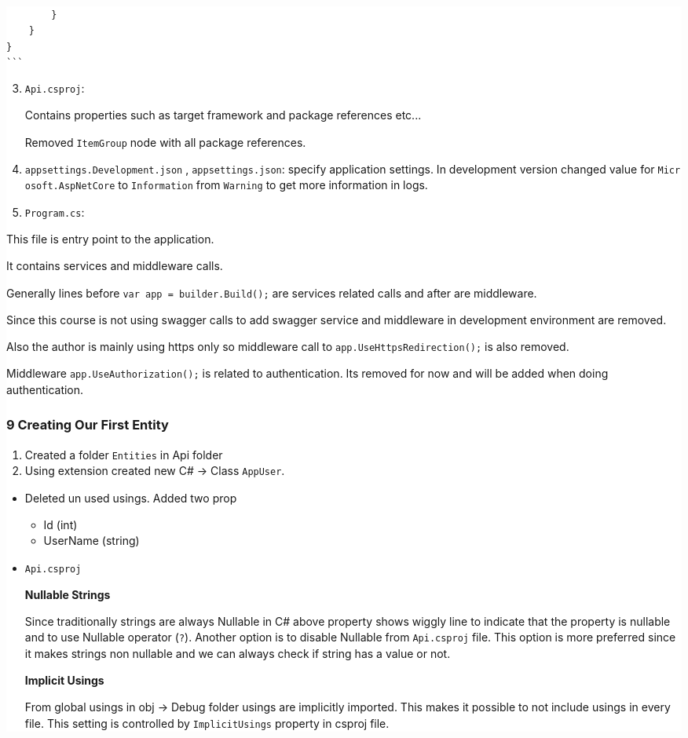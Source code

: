             }
        }
    }
    ```

3. `Api.csproj`: 
    
    Contains properties such as target framework and package references etc...

    Removed `ItemGroup` node with all package references.

4. `appsettings.Development.json` , `appsettings.json`: specify application settings. In development version changed value for `Microsoft.AspNetCore` to `Information` from `Warning` to get more information in logs.

5. `Program.cs`: 

This file is entry point to the application. 

It contains services and middleware calls.

Generally lines before `var app = builder.Build();` are services related calls and after are middleware.

Since this course is not using swagger calls to add swagger service and middleware in development environment are removed.

Also the author is mainly using https only so middleware call to `app.UseHttpsRedirection();` is also removed.

Middleware `app.UseAuthorization();` is related to authentication. Its removed for now and will be added when doing authentication.






### 9 Creating Our First Entity

1. Created a folder `Entities` in Api folder
2. Using extension created new C# -> Class `AppUser`. 

- Deleted un used usings. Added two prop 
    
    * Id (int)
    * UserName (string)


- `Api.csproj`

    **Nullable Strings**

    Since traditionally strings are always Nullable in C# above property shows wiggly line to indicate that the property is nullable and to use Nullable operator (`?`). Another option is to disable Nullable from `Api.csproj` file. This option is more preferred since it makes strings non nullable and we can always check if string has a value or not.

    **Implicit Usings**

    From global usings in obj -> Debug folder usings are implicitly imported. This makes it possible to not include usings in every file. This setting is controlled by `ImplicitUsings` property in csproj file.
